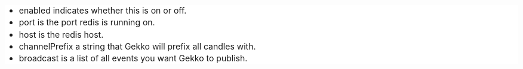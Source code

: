 - enabled indicates whether this is on or off.
- port is the port redis is running on.
- host is the redis host.
- channelPrefix a string that Gekko will prefix all candles with.
- broadcast is a list of all events you want Gekko to publish.
